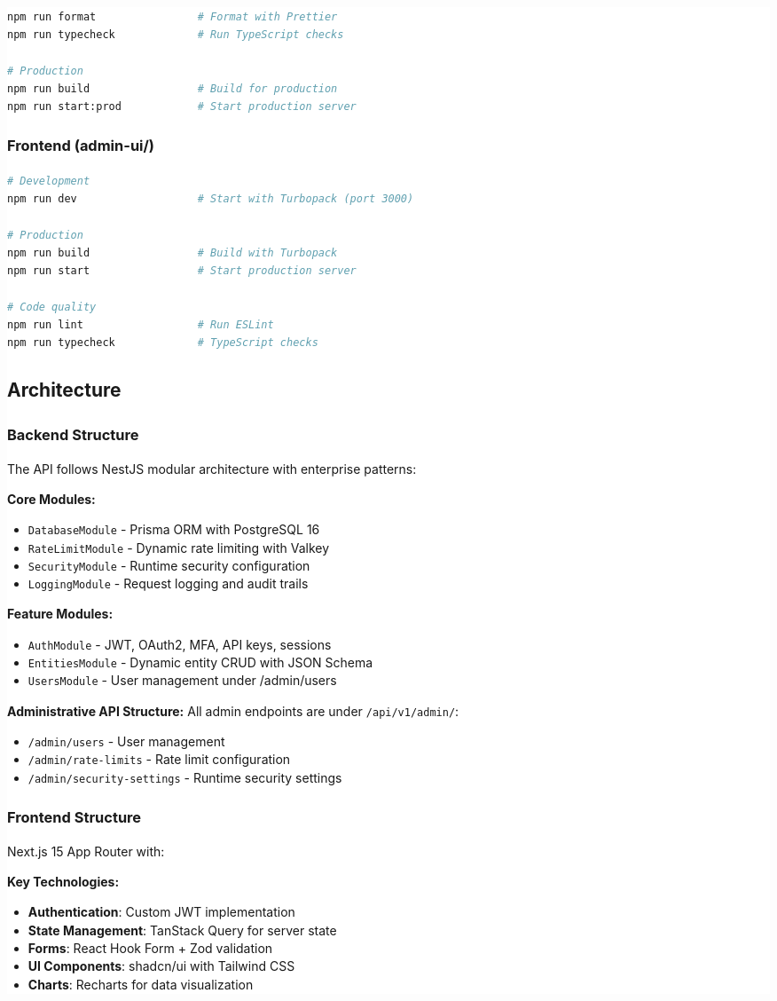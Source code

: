 ```bash
npm run format                # Format with Prettier
npm run typecheck             # Run TypeScript checks

# Production
npm run build                 # Build for production
npm run start:prod            # Start production server
```

### Frontend (admin-ui/)

```bash
# Development
npm run dev                   # Start with Turbopack (port 3000)

# Production
npm run build                 # Build with Turbopack
npm run start                 # Start production server

# Code quality
npm run lint                  # Run ESLint
npm run typecheck             # TypeScript checks
```

## Architecture

### Backend Structure

The API follows NestJS modular architecture with enterprise patterns:

**Core Modules:**
- `DatabaseModule` - Prisma ORM with PostgreSQL 16
- `RateLimitModule` - Dynamic rate limiting with Valkey
- `SecurityModule` - Runtime security configuration
- `LoggingModule` - Request logging and audit trails

**Feature Modules:**
- `AuthModule` - JWT, OAuth2, MFA, API keys, sessions
- `EntitiesModule` - Dynamic entity CRUD with JSON Schema
- `UsersModule` - User management under /admin/users

**Administrative API Structure:**
All admin endpoints are under `/api/v1/admin/`:
- `/admin/users` - User management
- `/admin/rate-limits` - Rate limit configuration
- `/admin/security-settings` - Runtime security settings

### Frontend Structure

Next.js 15 App Router with:

**Key Technologies:**
- **Authentication**: Custom JWT implementation
- **State Management**: TanStack Query for server state
- **Forms**: React Hook Form + Zod validation
- **UI Components**: shadcn/ui with Tailwind CSS
- **Charts**: Recharts for data visualization
